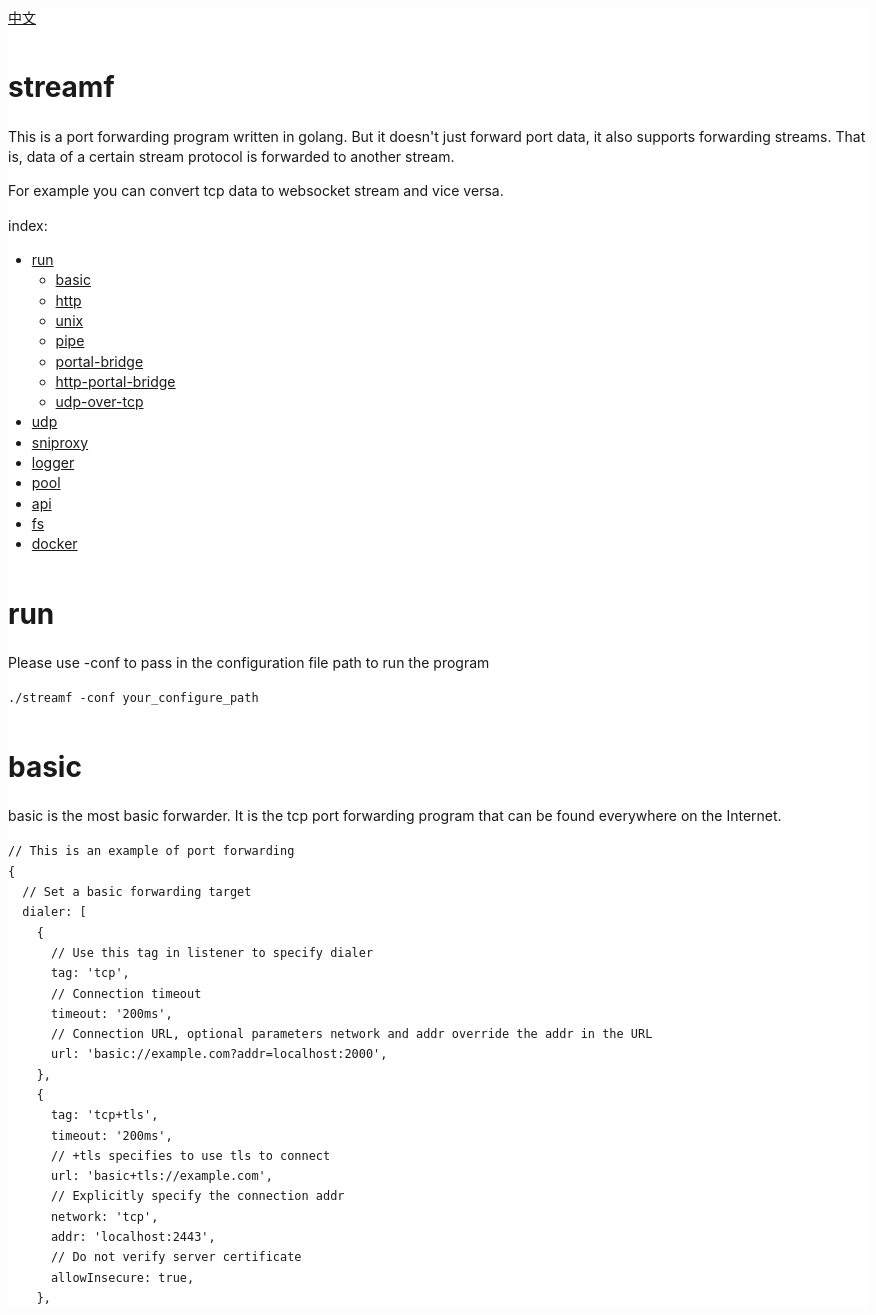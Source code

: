 [中文](README.zh.md)
# streamf

This is a port forwarding program written in golang. But it doesn't just forward port data, it also supports forwarding streams. That is, data of a certain stream protocol is forwarded to another stream.

For example you can convert tcp data to websocket stream and vice versa.

index:

* [run](#run)
  * [basic](#basic)
  * [http](#http)
  * [unix](#unix)
  * [pipe](#pipe)
  * [portal-bridge](#portal-bridge)
  * [http-portal-bridge](#http-portal-bridge)
  * [udp-over-tcp](#udp-over-tcp)
* [udp](#udp)
* [sniproxy](#sniproxy)
* [logger](#logger)
* [pool](#pool)
* [api](#api)
* [fs](#fs)
* [docker](#docker)

# run

Please use -conf to pass in the configuration file path to run the program

```
./streamf -conf your_configure_path
```

# basic
basic is the most basic forwarder. It is the tcp port forwarding program that can be found everywhere on the Internet.

```
// This is an example of port forwarding
{
  // Set a basic forwarding target
  dialer: [
    {
      // Use this tag in listener to specify dialer
      tag: 'tcp',
      // Connection timeout
      timeout: '200ms',
      // Connection URL, optional parameters network and addr override the addr in the URL
      url: 'basic://example.com?addr=localhost:2000',
    },
    {
      tag: 'tcp+tls',
      timeout: '200ms',
      // +tls specifies to use tls to connect
      url: 'basic+tls://example.com',
      // Explicitly specify the connection addr
      network: 'tcp',
      addr: 'localhost:2443',
      // Do not verify server certificate
      allowInsecure: true,
    },
```